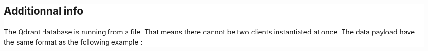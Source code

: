 
## Additionnal info
The Qdrant database is running from a file. That means there cannot be two clients instantiated at once.
The data payload have the same format as the following example :
